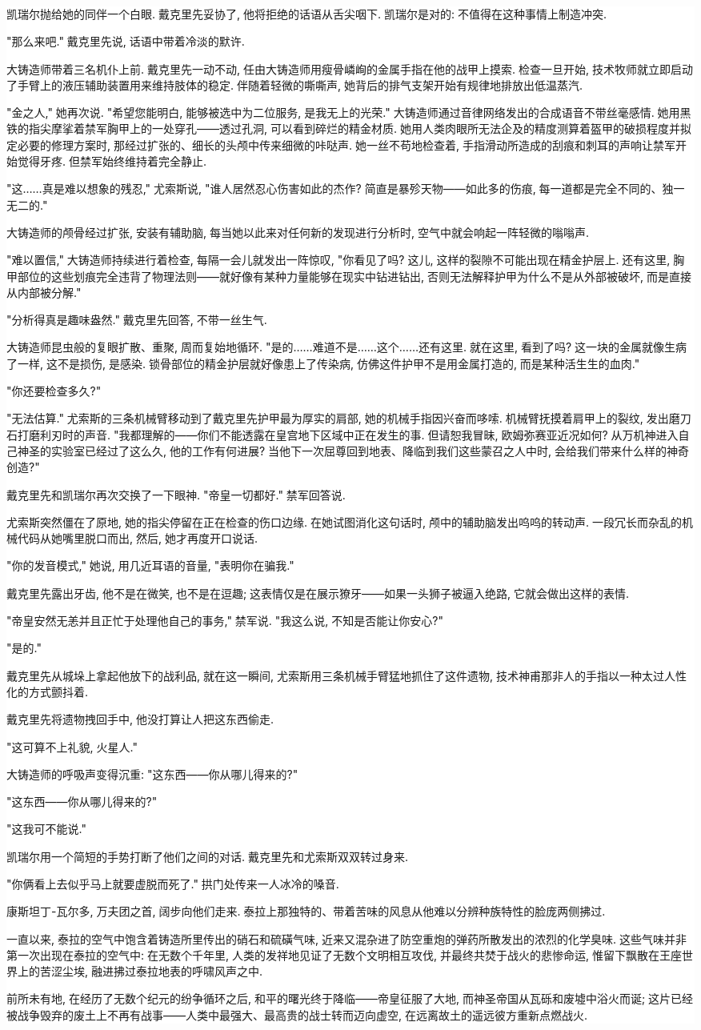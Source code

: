 凯瑞尔抛给她的同伴一个白眼. 戴克里先妥协了, 他将拒绝的话语从舌尖咽下. 凯瑞尔是对的: 不值得在这种事情上制造冲突.

"那么来吧." 戴克里先说, 话语中带着冷淡的默许.

大铸造师带着三名机仆上前. 戴克里先一动不动, 任由大铸造师用瘦骨嶙峋的金属手指在他的战甲上摸索. 检查一旦开始, 技术牧师就立即启动了手臂上的液压辅助装置用来维持肢体的稳定. 伴随着轻微的嘶嘶声, 她背后的排气支架开始有规律地排放出低温蒸汽.

"金之人," 她再次说. "希望您能明白, 能够被选中为二位服务, 是我无上的光荣." 大铸造师通过音律网络发出的合成语音不带丝毫感情. 她用黑铁的指尖摩挲着禁军胸甲上的一处穿孔——透过孔洞, 可以看到碎烂的精金材质. 她用人类肉眼所无法企及的精度测算着盔甲的破损程度并拟定必要的修理方案时, 那经过扩张的、细长的头颅中传来细微的咔哒声. 她一丝不苟地检查着, 手指滑动所造成的刮痕和刺耳的声响让禁军开始觉得牙疼. 但禁军始终维持着完全静止.

"这……真是难以想象的残忍," 尤索斯说, "谁人居然忍心伤害如此的杰作? 简直是暴殄天物——如此多的伤痕, 每一道都是完全不同的、独一无二的."

大铸造师的颅骨经过扩张, 安装有辅助脑, 每当她以此来对任何新的发现进行分析时, 空气中就会响起一阵轻微的嗡嗡声.

"难以置信," 大铸造师持续进行着检查, 每隔一会儿就发出一阵惊叹, "你看见了吗? 这儿, 这样的裂隙不可能出现在精金护层上. 还有这里, 胸甲部位的这些划痕完全违背了物理法则——就好像有某种力量能够在现实中钻进钻出, 否则无法解释护甲为什么不是从外部被破坏, 而是直接从内部被分解."

"分析得真是趣味盎然." 戴克里先回答, 不带一丝生气.

大铸造师昆虫般的复眼扩散、重聚, 周而复始地循环. "是的……难道不是……这个……还有这里. 就在这里, 看到了吗? 这一块的金属就像生病了一样, 这不是损伤, 是感染. 锁骨部位的精金护层就好像患上了传染病, 仿佛这件护甲不是用金属打造的, 而是某种活生生的血肉."

"你还要检查多久?"

"无法估算." 尤索斯的三条机械臂移动到了戴克里先护甲最为厚实的肩部, 她的机械手指因兴奋而哆嗦. 机械臂抚摸着肩甲上的裂纹, 发出磨刀石打磨利刃时的声音. "我都理解的——你们不能透露在皇宫地下区域中正在发生的事. 但请恕我冒昧, 欧姆弥赛亚近况如何? 从万机神进入自己神圣的实验室已经过了这么久, 他的工作有何进展? 当他下一次屈尊回到地表、降临到我们这些蒙召之人中时, 会给我们带来什么样的神奇创造?"

戴克里先和凯瑞尔再次交换了一下眼神. "帝皇一切都好." 禁军回答说.

尤索斯突然僵在了原地, 她的指尖停留在正在检查的伤口边缘. 在她试图消化这句话时, 颅中的辅助脑发出呜呜的转动声. 一段冗长而杂乱的机械代码从她嘴里脱口而出, 然后, 她才再度开口说话.

"你的发音模式," 她说, 用几近耳语的音量, "表明你在骗我."

戴克里先露出牙齿, 他不是在微笑, 也不是在逗趣; 这表情仅是在展示獠牙——如果一头狮子被逼入绝路, 它就会做出这样的表情.

"帝皇安然无恙并且正忙于处理他自己的事务," 禁军说. "我这么说, 不知是否能让你安心?"

"是的."

戴克里先从城垛上拿起他放下的战利品, 就在这一瞬间, 尤索斯用三条机械手臂猛地抓住了这件遗物, 技术神甫那非人的手指以一种太过人性化的方式颤抖着.

戴克里先将遗物拽回手中, 他没打算让人把这东西偷走.

"这可算不上礼貌, 火星人."

大铸造师的呼吸声变得沉重: "这东西——你从哪儿得来的?"

"这东西——你从哪儿得来的?"

"这我可不能说."

凯瑞尔用一个简短的手势打断了他们之间的对话. 戴克里先和尤索斯双双转过身来.

"你俩看上去似乎马上就要虚脱而死了." 拱门处传来一人冰冷的嗓音.

康斯坦丁-瓦尔多, 万夫团之首, 阔步向他们走来. 泰拉上那独特的、带着苦味的风息从他难以分辨种族特性的脸庞两侧拂过.

一直以来, 泰拉的空气中饱含着铸造所里传出的硝石和硫磺气味, 近来又混杂进了防空重炮的弹药所散发出的浓烈的化学臭味. 这些气味并非第一次出现在泰拉的空气中: 在无数个千年里, 人类的发祥地见证了无数个文明相互攻伐, 并最终共焚于战火的悲惨命运, 惟留下飘散在王座世界上的苦涩尘埃, 融进拂过泰拉地表的呼啸风声之中.

前所未有地, 在经历了无数个纪元的纷争循环之后, 和平的曙光终于降临——帝皇征服了大地, 而神圣帝国从瓦砾和废墟中浴火而诞; 这片已经被战争毁弃的废土上不再有战事——人类中最强大、最高贵的战士转而迈向虚空, 在远离故土的遥远彼方重新点燃战火.
